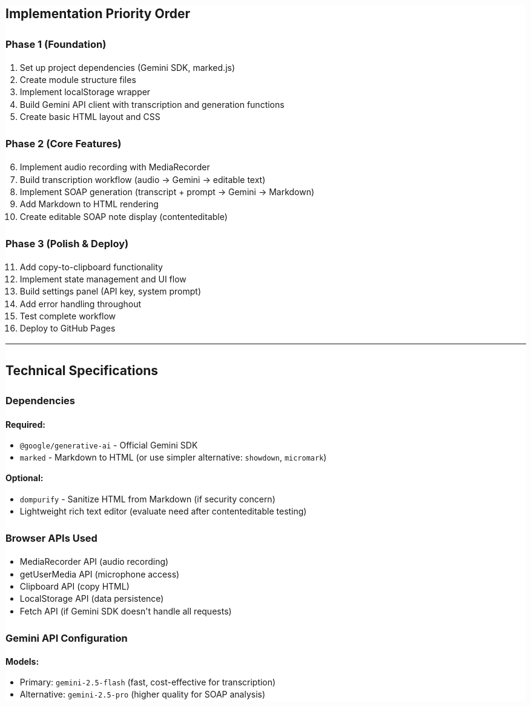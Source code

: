 ## Implementation Priority Order

### Phase 1 (Foundation)
1. Set up project dependencies (Gemini SDK, marked.js)
2. Create module structure files
3. Implement localStorage wrapper
4. Build Gemini API client with transcription and generation functions
5. Create basic HTML layout and CSS

### Phase 2 (Core Features)
6. Implement audio recording with MediaRecorder
7. Build transcription workflow (audio → Gemini → editable text)
8. Implement SOAP generation (transcript + prompt → Gemini → Markdown)
9. Add Markdown to HTML rendering
10. Create editable SOAP note display (contenteditable)

### Phase 3 (Polish & Deploy)
11. Add copy-to-clipboard functionality
12. Implement state management and UI flow
13. Build settings panel (API key, system prompt)
14. Add error handling throughout
15. Test complete workflow
16. Deploy to GitHub Pages

---

## Technical Specifications

### Dependencies
**Required:**
- `@google/generative-ai` - Official Gemini SDK
- `marked` - Markdown to HTML (or use simpler alternative: `showdown`, `micromark`)

**Optional:**
- `dompurify` - Sanitize HTML from Markdown (if security concern)
- Lightweight rich text editor (evaluate need after contenteditable testing)

### Browser APIs Used
- MediaRecorder API (audio recording)
- getUserMedia API (microphone access)
- Clipboard API (copy HTML)
- LocalStorage API (data persistence)
- Fetch API (if Gemini SDK doesn't handle all requests)

### Gemini API Configuration
**Models:**
- Primary: `gemini-2.5-flash` (fast, cost-effective for transcription)
- Alternative: `gemini-2.5-pro` (higher quality for SOAP analysis)
